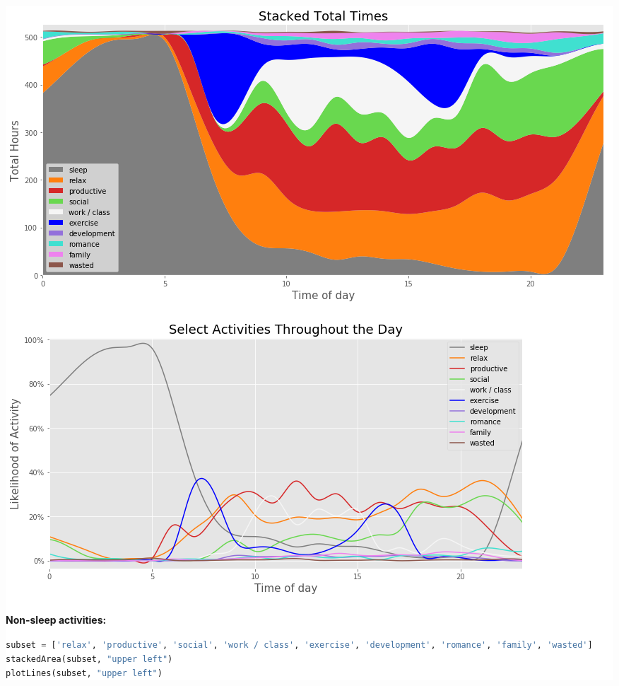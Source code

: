![png](output_21_0.png)



![png](output_21_1.png)


**Non-sleep activities:**


```python
subset = ['relax', 'productive', 'social', 'work / class', 'exercise', 'development', 'romance', 'family', 'wasted']
stackedArea(subset, "upper left")
plotLines(subset, "upper left")
```
